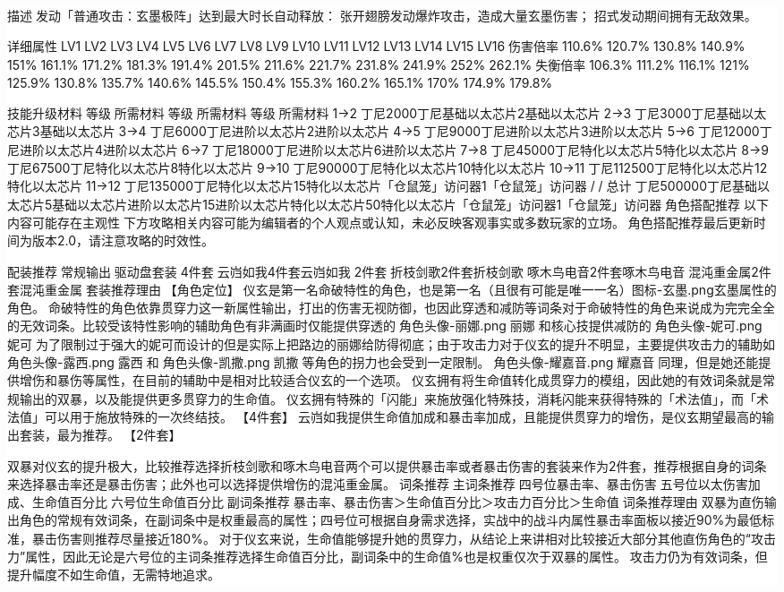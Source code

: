 
描述
发动「普通攻击：玄墨极阵」达到最大时长自动释放：
张开翅膀发动爆炸攻击，造成大量玄墨伤害；
招式发动期间拥有无敌效果。

详细属性	LV1	LV2	LV3	LV4	LV5	LV6	LV7	LV8	LV9	LV10	LV11	LV12	LV13	LV14	LV15	LV16
伤害倍率	110.6%	120.7%	130.8%	140.9%	151%	161.1%	171.2%	181.3%	191.4%	201.5%	211.6%	221.7%	231.8%	241.9%	252%	262.1%
失衡倍率	106.3%	111.2%	116.1%	121%	125.9%	130.8%	135.7%	140.6%	145.5%	150.4%	155.3%	160.2%	165.1%	170%	174.9%	179.8%


技能升级材料
等级	所需材料	等级	所需材料	等级	所需材料
1→2	丁尼2000丁尼基础以太芯片2基础以太芯片	2→3	丁尼3000丁尼基础以太芯片3基础以太芯片	3→4	丁尼6000丁尼进阶以太芯片2进阶以太芯片
4→5	丁尼9000丁尼进阶以太芯片3进阶以太芯片	5→6	丁尼12000丁尼进阶以太芯片4进阶以太芯片	6→7	丁尼18000丁尼进阶以太芯片6进阶以太芯片
7→8	丁尼45000丁尼特化以太芯片5特化以太芯片	8→9	丁尼67500丁尼特化以太芯片8特化以太芯片	9→10	丁尼90000丁尼特化以太芯片10特化以太芯片
10→11	丁尼112500丁尼特化以太芯片12特化以太芯片	11→12	丁尼135000丁尼特化以太芯片15特化以太芯片「仓鼠笼」访问器1「仓鼠笼」访问器	/	/
总计
丁尼500000丁尼基础以太芯片5基础以太芯片进阶以太芯片15进阶以太芯片特化以太芯片50特化以太芯片「仓鼠笼」访问器1「仓鼠笼」访问器
角色搭配推荐
以下内容可能存在主观性
下方攻略相关内容可能为编辑者的个人观点或认知，未必反映客观事实或多数玩家的立场。
角色搭配推荐最后更新时间为版本2.0，请注意攻略的时效性。

配装推荐
常规输出
驱动盘套装
4件套	云岿如我4件套云岿如我	2件套	折枝剑歌2件套折枝剑歌 啄木鸟电音2件套啄木鸟电音 混沌重金属2件套混沌重金属
套装推荐理由
【角色定位】
仪玄是第一名命破特性的角色，也是第一名（且很有可能是唯一一名）图标-玄墨.png玄墨属性的角色。
命破特性的角色依靠贯穿力这一新属性输出，打出的伤害无视防御，也因此穿透和减防等词条对于命破特性的角色来说成为完完全全的无效词条。比较受该特性影响的辅助角色有非满画时仅能提供穿透的 
角色头像-丽娜.png
 丽娜 和核心技提供减防的 
角色头像-妮可.png
 妮可 为了限制过于强大的妮可而设计的但是实际上把路边的丽娜给防得彻底；由于攻击力对于仪玄的提升不明显，主要提供攻击力的辅助如 
角色头像-露西.png
 露西 和 
角色头像-凯撒.png
 凯撒 等角色的拐力也会受到一定限制。 
角色头像-耀嘉音.png
 耀嘉音 同理，但是她还能提供增伤和暴伤等属性，在目前的辅助中是相对比较适合仪玄的一个选项。
仪玄拥有将生命值转化成贯穿力的模组，因此她的有效词条就是常规输出的双暴，以及能提供更多贯穿力的生命值。
仪玄拥有特殊的「闪能」来施放强化特殊技，消耗闪能来获得特殊的「术法值」，而「术法值」可以用于施放特殊的一次终结技。
【4件套】
云岿如我提供生命值加成和暴击率加成，且能提供贯穿力的增伤，是仪玄期望最高的输出套装，最为推荐。
【2件套】

双暴对仪玄的提升极大，比较推荐选择折枝剑歌和啄木鸟电音两个可以提供暴击率或者暴击伤害的套装来作为2件套，推荐根据自身的词条来选择暴击率还是暴击伤害；此外也可以选择提供增伤的混沌重金属。
词条推荐
主词条推荐	四号位暴击率、暴击伤害
五号位以太伤害加成、生命值百分比
六号位生命值百分比	副词条推荐	暴击率、暴击伤害＞生命值百分比＞攻击力百分比＞生命值
词条推荐理由
双暴为直伤输出角色的常规有效词条，在副词条中是权重最高的属性；四号位可根据自身需求选择，实战中的战斗内属性暴击率面板以接近90%为最低标准，暴击伤害则推荐尽量接近180%。
对于仪玄来说，生命值能够提升她的贯穿力，从结论上来讲相对比较接近大部分其他直伤角色的“攻击力”属性，因此无论是六号位的主词条推荐选择生命值百分比，副词条中的生命值%也是权重仅次于双暴的属性。
攻击力仍为有效词条，但提升幅度不如生命值，无需特地追求。
